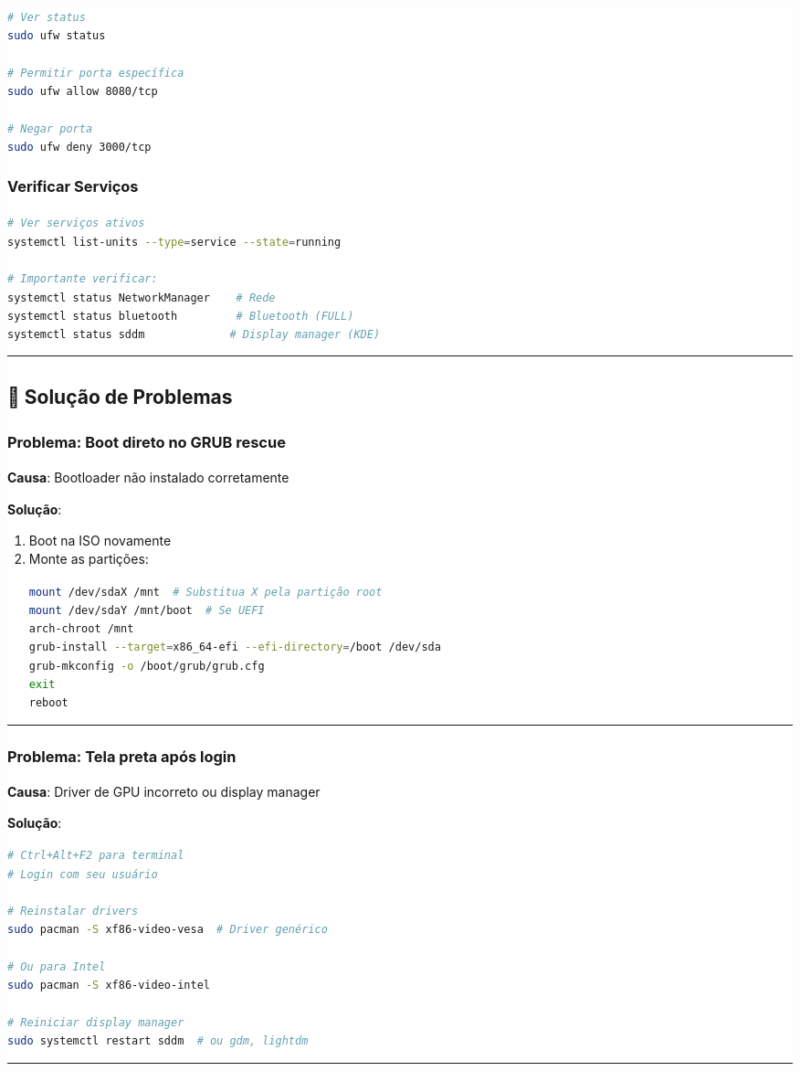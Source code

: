 ```bash
# Ver status
sudo ufw status

# Permitir porta específica
sudo ufw allow 8080/tcp

# Negar porta
sudo ufw deny 3000/tcp
```

### Verificar Serviços

```bash
# Ver serviços ativos
systemctl list-units --type=service --state=running

# Importante verificar:
systemctl status NetworkManager    # Rede
systemctl status bluetooth         # Bluetooth (FULL)
systemctl status sddm             # Display manager (KDE)
```

---

## 🐛 Solução de Problemas

### Problema: Boot direto no GRUB rescue

**Causa**: Bootloader não instalado corretamente

**Solução**:
1. Boot na ISO novamente
2. Monte as partições:
   ```bash
   mount /dev/sdaX /mnt  # Substitua X pela partição root
   mount /dev/sdaY /mnt/boot  # Se UEFI
   arch-chroot /mnt
   grub-install --target=x86_64-efi --efi-directory=/boot /dev/sda
   grub-mkconfig -o /boot/grub/grub.cfg
   exit
   reboot
   ```

---

### Problema: Tela preta após login

**Causa**: Driver de GPU incorreto ou display manager

**Solução**:
```bash
# Ctrl+Alt+F2 para terminal
# Login com seu usuário

# Reinstalar drivers
sudo pacman -S xf86-video-vesa  # Driver genérico

# Ou para Intel
sudo pacman -S xf86-video-intel

# Reiniciar display manager
sudo systemctl restart sddm  # ou gdm, lightdm
```

---